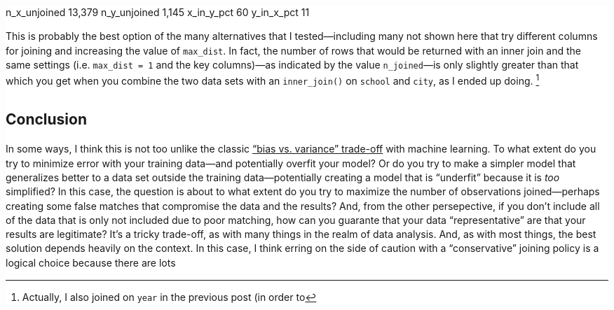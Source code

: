<tr>
<td style="text-align:left;">
n_x_unjoined
</td>
<td style="text-align:left;">
13,379
</td>
</tr>
<tr>
<td style="text-align:left;">
n_y_unjoined
</td>
<td style="text-align:left;">
1,145
</td>
</tr>
<tr>
<td style="text-align:left;">
x_in_y_pct
</td>
<td style="text-align:left;">
60
</td>
</tr>
<tr>
<td style="text-align:left;">
y_in_x_pct
</td>
<td style="text-align:left;">
11
</td>
</tr>
</tbody>
</table>

This is probably the best option of the many alternatives that I
tested—including many not shown here that try different columns for
joining and increasing the value of `max_dist`. In fact, the number of
rows that would be returned with an inner join and the same settings
(i.e. `max_dist = 1` and the key columns)—as indicated by the value
`n_joined`—is only slightly greater than that which you get when you
combine the two data sets with an `inner_join()` on `school` and `city`,
as I ended up doing. [^3]



Conclusion
----------

In some ways, I think this is not too unlike the classic [“bias
vs. variance”
trade-off](https://en.wikipedia.org/wiki/Bias%E2%80%93variance_tradeoff)
with machine learning. To what extent do you try to minimize error with
your training data—and potentially overfit your model? Or do you try to
make a simpler model that generalizes better to a data set outside the
training data—potentially creating a model that is “underfit” because it
is *too* simplified? In this case, the question is about to what extent
do you try to maximize the number of observations joined—perhaps
creating some false matches that compromise the data and the results?
And, from the other persepective, if you don’t include all of the data
that is only not included due to poor matching, how can you guarante
that your data “representative” are that your results are legitimate?
It’s a tricky trade-off, as with many things in the realm of data
analysis. And, as with most things, the best solution depends heavily on
the context. In this case, I think erring on the side of caution with a
“conservative” joining policy is a logical choice because there are lots

[^1]: In fact, the rigor involved in cleaning the UIL data obliged be to
[^2]: Check out [my post on the “DRY” principle and its application to `R` 
[^3]: Actually, I also joined on `year` in the previous post (in order to